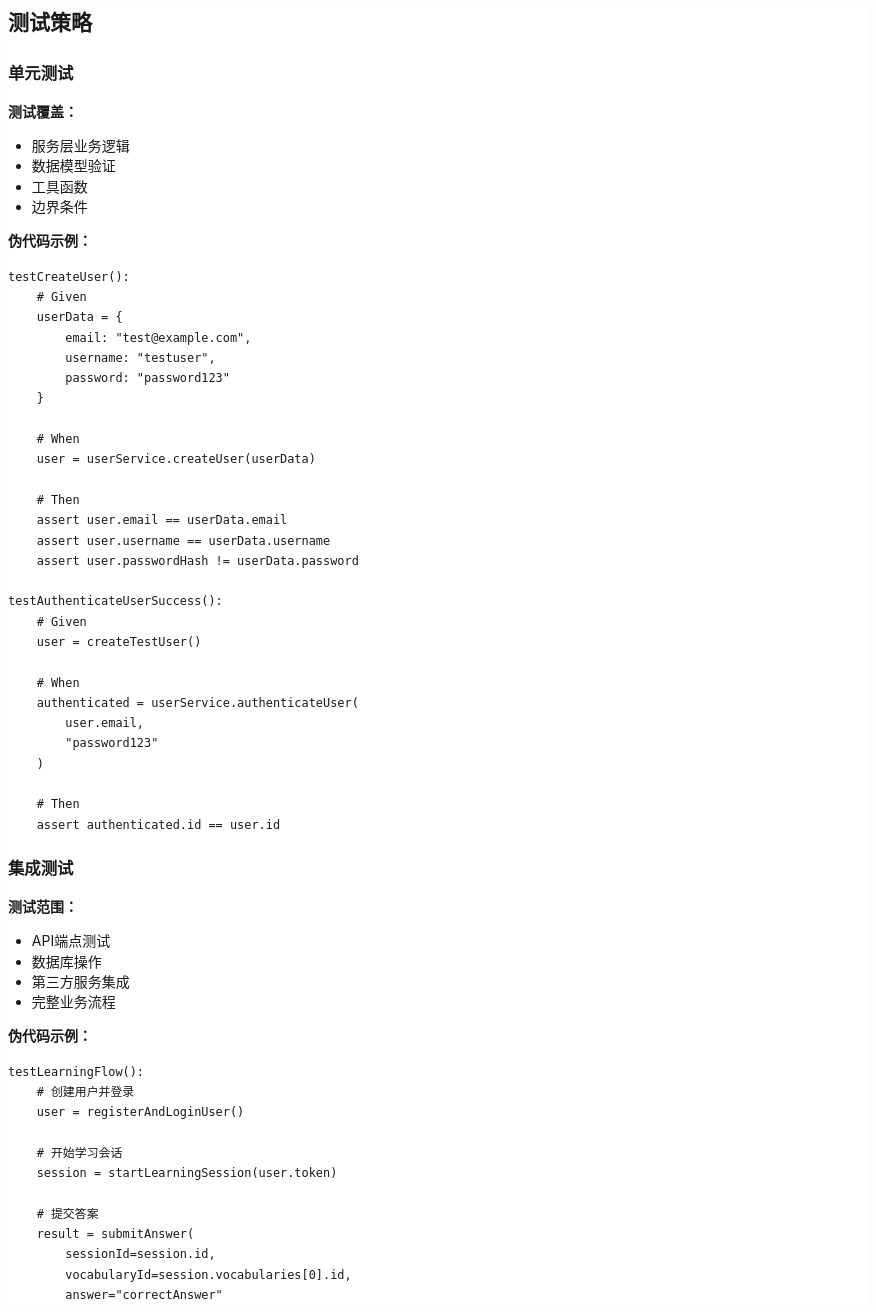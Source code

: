 ## 测试策略

### 单元测试

**测试覆盖：**
- 服务层业务逻辑
- 数据模型验证
- 工具函数
- 边界条件

**伪代码示例：**
```
testCreateUser():
    # Given
    userData = {
        email: "test@example.com",
        username: "testuser",
        password: "password123"
    }

    # When
    user = userService.createUser(userData)

    # Then
    assert user.email == userData.email
    assert user.username == userData.username
    assert user.passwordHash != userData.password

testAuthenticateUserSuccess():
    # Given
    user = createTestUser()

    # When
    authenticated = userService.authenticateUser(
        user.email,
        "password123"
    )

    # Then
    assert authenticated.id == user.id
```

### 集成测试

**测试范围：**
- API端点测试
- 数据库操作
- 第三方服务集成
- 完整业务流程

**伪代码示例：**
```
testLearningFlow():
    # 创建用户并登录
    user = registerAndLoginUser()

    # 开始学习会话
    session = startLearningSession(user.token)

    # 提交答案
    result = submitAnswer(
        sessionId=session.id,
        vocabularyId=session.vocabularies[0].id,
        answer="correctAnswer"
```